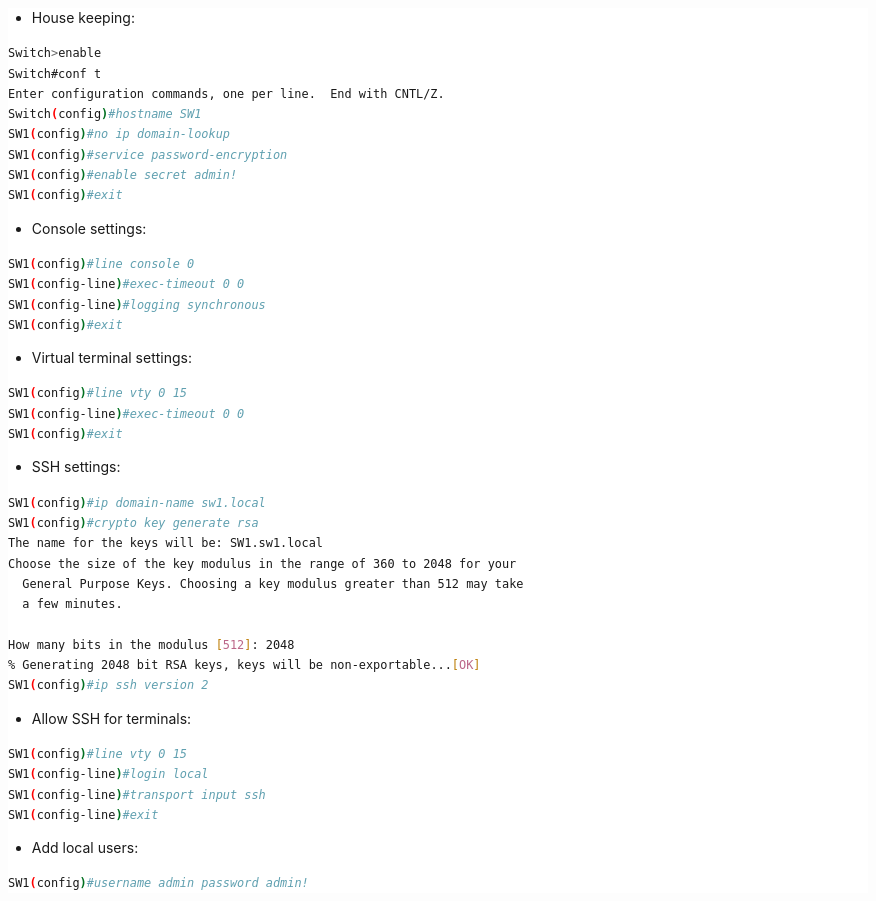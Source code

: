 * House keeping:

```.bash
Switch>enable
Switch#conf t
Enter configuration commands, one per line.  End with CNTL/Z.
Switch(config)#hostname SW1
SW1(config)#no ip domain-lookup
SW1(config)#service password-encryption 
SW1(config)#enable secret admin!
SW1(config)#exit
```

* Console settings:

```.bash
SW1(config)#line console 0
SW1(config-line)#exec-timeout 0 0
SW1(config-line)#logging synchronous 
SW1(config)#exit
```

* Virtual terminal settings:

```.bash
SW1(config)#line vty 0 15
SW1(config-line)#exec-timeout 0 0
SW1(config)#exit
```

* SSH settings:

```.bash
SW1(config)#ip domain-name sw1.local
SW1(config)#crypto key generate rsa
The name for the keys will be: SW1.sw1.local
Choose the size of the key modulus in the range of 360 to 2048 for your
  General Purpose Keys. Choosing a key modulus greater than 512 may take
  a few minutes.

How many bits in the modulus [512]: 2048
% Generating 2048 bit RSA keys, keys will be non-exportable...[OK]
SW1(config)#ip ssh version 2
```

* Allow SSH for terminals:

```.bash
SW1(config)#line vty 0 15
SW1(config-line)#login local
SW1(config-line)#transport input ssh
SW1(config-line)#exit
```

* Add local users:

```.bash
SW1(config)#username admin password admin!
```

